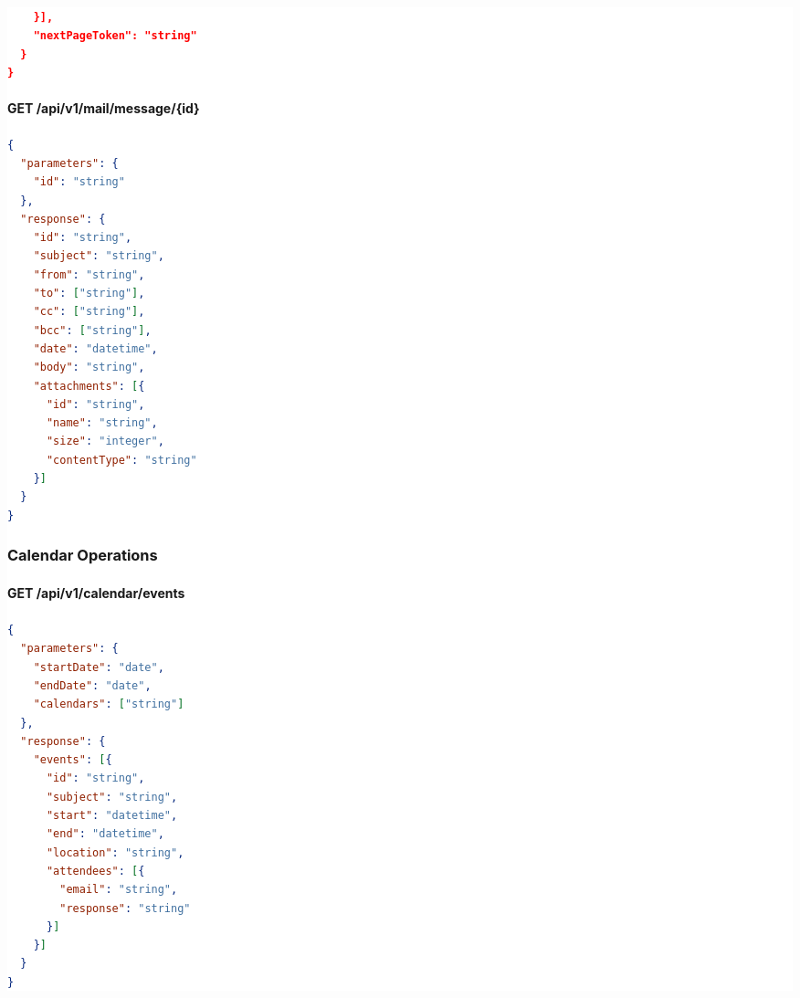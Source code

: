 ```json
    }],
    "nextPageToken": "string"
  }
}
```

#### GET /api/v1/mail/message/{id}
```json
{
  "parameters": {
    "id": "string"
  },
  "response": {
    "id": "string",
    "subject": "string",
    "from": "string",
    "to": ["string"],
    "cc": ["string"],
    "bcc": ["string"],
    "date": "datetime",
    "body": "string",
    "attachments": [{
      "id": "string",
      "name": "string",
      "size": "integer",
      "contentType": "string"
    }]
  }
}
```

### Calendar Operations

#### GET /api/v1/calendar/events
```json
{
  "parameters": {
    "startDate": "date",
    "endDate": "date",
    "calendars": ["string"]
  },
  "response": {
    "events": [{
      "id": "string",
      "subject": "string",
      "start": "datetime",
      "end": "datetime",
      "location": "string",
      "attendees": [{
        "email": "string",
        "response": "string"
      }]
    }]
  }
}
```
